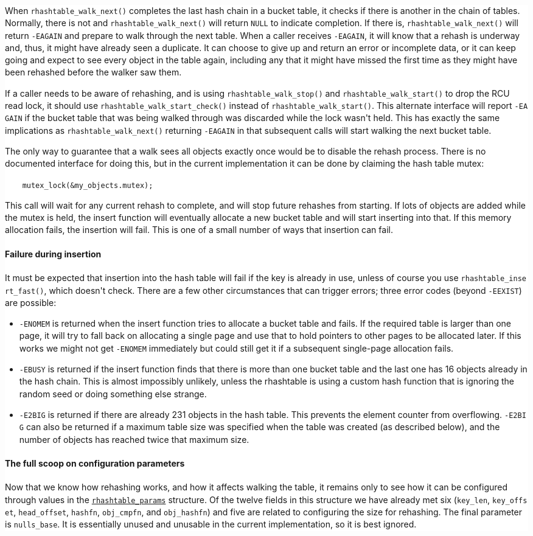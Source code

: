 When `rhashtable_walk_next()` completes the last hash chain in a bucket table, it checks if there is another in the chain of tables. Normally, there is not and `rhashtable_walk_next()` will return `NULL` to indicate completion. If there is, `rhashtable_walk_next()` will return `‑EAGAIN` and prepare to walk through the next table. When a caller receives `‑EAGAIN`, it will know that a rehash is underway and, thus, it might have already seen a duplicate. It can choose to give up and return an error or incomplete data, or it can keep going and expect to see every object in the table again, including any that it might have missed the first time as they might have been rehashed before the walker saw them. 

If a caller needs to be aware of rehashing, and is using `rhashtable_walk_stop()` and `rhashtable_walk_start()` to drop the RCU read lock, it should use `rhashtable_walk_start_check()` instead of `rhashtable_walk_start()`. This alternate interface will report `‑EAGAIN` if the bucket table that was being walked through was discarded while the lock wasn't held. This has exactly the same implications as `rhashtable_walk_next()` returning `‑EAGAIN` in that subsequent calls will start walking the next bucket table. 

The only way to guarantee that a walk sees all objects exactly once would be to disable the rehash process. There is no documented interface for doing this, but in the current implementation it can be done by claiming the hash table mutex: 
    
    
        mutex_lock(&my_objects.mutex);
    

This call will wait for any current rehash to complete, and will stop future rehashes from starting. If lots of objects are added while the mutex is held, the insert function will eventually allocate a new bucket table and will start inserting into that. If this memory allocation fails, the insertion will fail. This is one of a small number of ways that insertion can fail. 

#### Failure during insertion

It must be expected that insertion into the hash table will fail if the key is already in use, unless of course you use `rhashtable_insert_fast()`, which doesn't check. There are a few other circumstances that can trigger errors; three error codes (beyond `‑EEXIST`) are possible: 

  * `‑ENOMEM` is returned when the insert function tries to allocate a bucket table and fails. If the required table is larger than one page, it will try to fall back on allocating a single page and use that to hold pointers to other pages to be allocated later. If this works we might not get `‑ENOMEM` immediately but could still get it if a subsequent single-page allocation fails. 

  * `‑EBUSY` is returned if the insert function finds that there is more than one bucket table and the last one has 16 objects already in the hash chain. This is almost impossibly unlikely, unless the rhashtable is using a custom hash function that is ignoring the random seed or doing something else strange. 

  * `‑E2BIG` is returned if there are already 231 objects in the hash table. This prevents the element counter from overflowing. `‑E2BIG` can also be returned if a maximum table size was specified when the table was created (as described below), and the number of objects has reached twice that maximum size. 




#### The full scoop on configuration parameters

Now that we know how rehashing works, and how it affects walking the table, it remains only to see how it can be configured through values in the [`rhashtable_params`](https://elixir.bootlin.com/linux/v4.15/source/include/linux/rhashtable.h#L122) structure. Of the twelve fields in this structure we have already met six (`key_len`, `key_offset`, `head_offset`, `hashfn`, `obj_cmpfn`, and `obj_hashfn`) and five are related to configuring the size for rehashing. The final parameter is `nulls_base`. It is essentially unused and unusable in the current implementation, so it is best ignored. 
